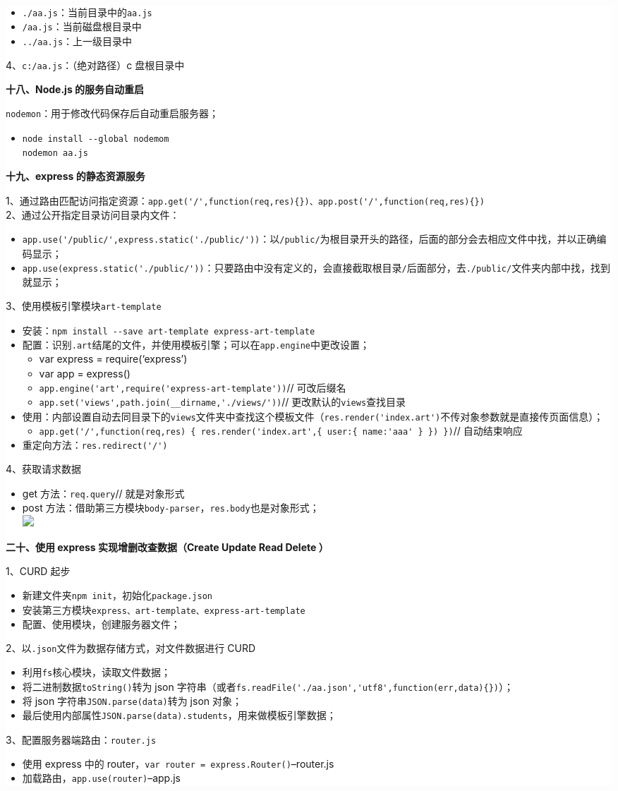*   `./aa.js`：当前目录中的`aa.js`
*   `/aa.js`：当前磁盘根目录中
*   `../aa.js`：上一级目录中

4、`c:/aa.js`：（绝对路径）c 盘根目录中

**十八、Node.js 的服务自动重启**

`nodemon`：用于修改代码保存后自动重启服务器；

*   `node install --global nodemom`  
    `nodemon aa.js`

**十九、express 的静态资源服务**

1、通过路由匹配访问指定资源：`app.get('/',function(req,res){})、app.post('/',function(req,res){})`  
2、通过公开指定目录访问目录内文件：

*   `app.use('/public/',express.static('./public/'))`：以`/public/`为根目录开头的路径，后面的部分会去相应文件中找，并以正确编码显示；
*   `app.use(express.static('./public/'))`：只要路由中没有定义的，会直接截取根目录`/`后面部分，去`./public/`文件夹内部中找，找到就显示；

3、使用模板引擎模块`art-template`

*   安装：`npm install --save art-template express-art-template`
*   配置：识别`.art`结尾的文件，并使用模板引擎；可以在`app.engine`中更改设置；
    *   var express = require(‘express’)
    *   var app = express()
    *   `app.engine('art',require('express-art-template'))`// 可改后缀名
    *   `app.set('views',path.join(__dirname,'./views/'))`// 更改默认的`views`查找目录
*   使用：内部设置自动去同目录下的`views`文件夹中查找这个模板文件（`res.render('index.art')`不传对象参数就是直接传页面信息）；
    *   `app.get('/',function(req,res) { res.render('index.art',{ user:{ name:'aaa' } }) })`// 自动结束响应
*   重定向方法：`res.redirect('/')`

4、获取请求数据

*   get 方法：`req.query`// 就是对象形式
*   post 方法：借助第三方模块`body-parser`，`res.body`也是对象形式；  
    ![](https://img-blog.csdnimg.cn/20200731213411875.png?x-oss-process=image/watermark,type_ZmFuZ3poZW5naGVpdGk,shadow_10,text_aHR0cHM6Ly9ibG9nLmNzZG4ubmV0L3poYW5nYW5r,size_16,color_FFFFFF,t_70#pic_center)

**二十、使用 express 实现增删改查数据（Create Update Read Delete ）**

1、CURD 起步

*   新建文件夹`npm init`，初始化`package.json`
*   安装第三方模块`express、art-template、express-art-template`
*   配置、使用模块，创建服务器文件；

2、以`.json`文件为数据存储方式，对文件数据进行 CURD

*   利用`fs`核心模块，读取文件数据；
*   将二进制数据`toString()`转为 json 字符串（或者`fs.readFile('./aa.json','utf8',function(err,data){})`）；
*   将 json 字符串`JSON.parse(data)`转为 json 对象；
*   最后使用内部属性`JSON.parse(data).students`，用来做模板引擎数据；

3、配置服务器端路由：`router.js`

*   使用 express 中的 router，`var router = express.Router()`–router.js
*   加载路由，`app.use(router)`–app.js
